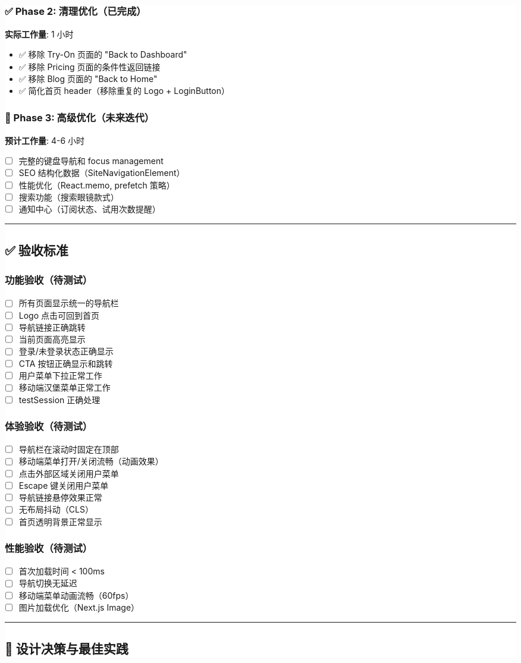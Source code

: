 ### ✅ Phase 2: 清理优化（已完成）
**实际工作量**: 1 小时

- ✅ 移除 Try-On 页面的 "Back to Dashboard"
- ✅ 移除 Pricing 页面的条件性返回链接
- ✅ 移除 Blog 页面的 "Back to Home"
- ✅ 简化首页 header（移除重复的 Logo + LoginButton）

### 🔄 Phase 3: 高级优化（未来迭代）
**预计工作量**: 4-6 小时

- [ ] 完整的键盘导航和 focus management
- [ ] SEO 结构化数据（SiteNavigationElement）
- [ ] 性能优化（React.memo, prefetch 策略）
- [ ] 搜索功能（搜索眼镜款式）
- [ ] 通知中心（订阅状态、试用次数提醒）

---

## ✅ 验收标准

### 功能验收（待测试）
- [ ] 所有页面显示统一的导航栏
- [ ] Logo 点击可回到首页
- [ ] 导航链接正确跳转
- [ ] 当前页面高亮显示
- [ ] 登录/未登录状态正确显示
- [ ] CTA 按钮正确显示和跳转
- [ ] 用户菜单下拉正常工作
- [ ] 移动端汉堡菜单正常工作
- [ ] testSession 正确处理

### 体验验收（待测试）
- [ ] 导航栏在滚动时固定在顶部
- [ ] 移动端菜单打开/关闭流畅（动画效果）
- [ ] 点击外部区域关闭用户菜单
- [ ] Escape 键关闭用户菜单
- [ ] 导航链接悬停效果正常
- [ ] 无布局抖动（CLS）
- [ ] 首页透明背景正常显示

### 性能验收（待测试）
- [ ] 首次加载时间 < 100ms
- [ ] 导航切换无延迟
- [ ] 移动端菜单动画流畅（60fps）
- [ ] 图片加载优化（Next.js Image）

---

## 🎯 设计决策与最佳实践

